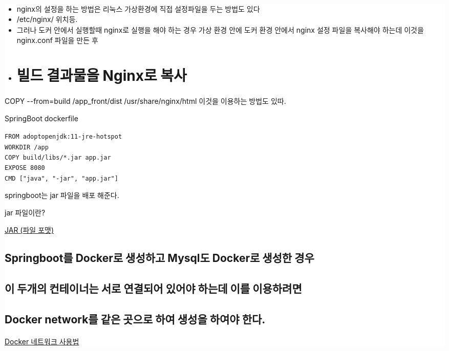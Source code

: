 - nginx의 설정을 하는 방법은 리눅스 가상환경에 직접 설정파일을 두는 방법도 있다
- /etc/nginx/ 위치등.
- 그러나 도커 안에서 실행할때 nginx로 실행을 해야 하는 경우 가상 환경 안에 도커 환경 안에서 nginx 설정 파일을 복사해야 하는데 이것을 nginx.conf 파일을 만든 후
- # 빌드 결과물을 Nginx로 복사
COPY --from=build /app_front/dist /usr/share/nginx/html 이것을 이용하는 방법도 있따.

SpringBoot dockerfile

```docker
FROM adoptopenjdk:11-jre-hotspot
WORKDIR /app
COPY build/libs/*.jar app.jar
EXPOSE 8080
CMD ["java", "-jar", "app.jar"]
```

springboot는 jar 파일을 배포 해준다.

jar 파일이란?

[JAR (파일 포맷)](https://ko.wikipedia.org/wiki/JAR_(파일_포맷))

## Springboot를 Docker로 생성하고 Mysql도 Docker로 생성한 경우

## 이 두개의 컨테이너는 서로 연결되어 있어야 하는데 이를 이용하려면

## Docker network를 같은 곳으로 하여 생성을 하여야 한다.

[Docker 네트워크 사용법](https://www.daleseo.com/docker-networks/)
